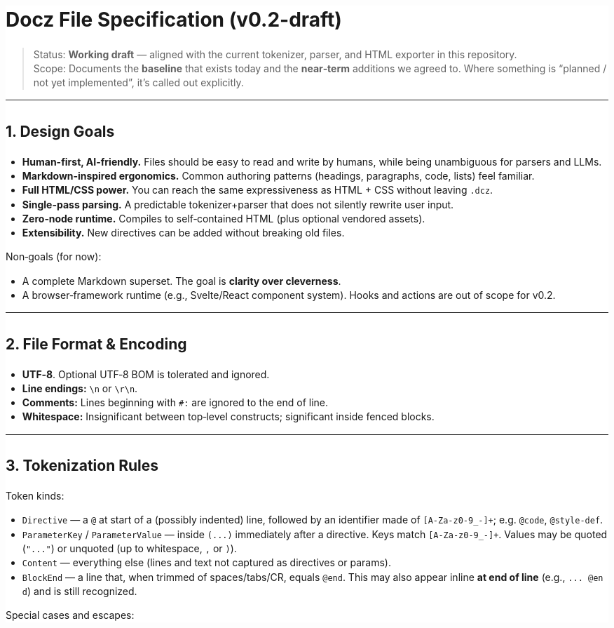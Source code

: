 
# Docz File Specification (v0.2-draft)

> Status: **Working draft** — aligned with the current tokenizer, parser, and HTML exporter in this repository.  
> Scope: Documents the **baseline** that exists today and the **near‑term** additions we agreed to. Where something is “planned / not yet implemented”, it’s called out explicitly.

---

## 1. Design Goals

- **Human-first, AI-friendly.** Files should be easy to read and write by humans, while being unambiguous for parsers and LLMs.  
- **Markdown‑inspired ergonomics.** Common authoring patterns (headings, paragraphs, code, lists) feel familiar.  
- **Full HTML/CSS power.** You can reach the same expressiveness as HTML + CSS without leaving `.dcz`.  
- **Single-pass parsing.** A predictable tokenizer+parser that does not silently rewrite user input.  
- **Zero‑node runtime.** Compiles to self‑contained HTML (plus optional vendored assets).  
- **Extensibility.** New directives can be added without breaking old files.

Non‑goals (for now):

- A complete Markdown superset. The goal is **clarity over cleverness**.  
- A browser‑framework runtime (e.g., Svelte/React component system). Hooks and actions are out of scope for v0.2.

---

## 2. File Format & Encoding

- **UTF‑8**. Optional UTF‑8 BOM is tolerated and ignored.  
- **Line endings:** `\n` or `\r\n`.  
- **Comments:** Lines beginning with `#:` are ignored to the end of line.  
- **Whitespace:** Insignificant between top‑level constructs; significant inside fenced blocks.

---

## 3. Tokenization Rules

Token kinds:
- `Directive` — a `@` at start of a (possibly indented) line, followed by an identifier made of `[A‑Za‑z0‑9_-]+`; e.g. `@code`, `@style-def`.  
- `ParameterKey` / `ParameterValue` — inside `(...)` immediately after a directive. Keys match `[A‑Za‑z0‑9_-]+`. Values may be quoted (`"..."`) or unquoted (up to whitespace, `,` or `)`).  
- `Content` — everything else (lines and text not captured as directives or params).  
- `BlockEnd` — a line that, when trimmed of spaces/tabs/CR, equals `@end`. This may also appear inline **at end of line** (e.g., `... @end`) and is still recognized.

Special cases and escapes:

